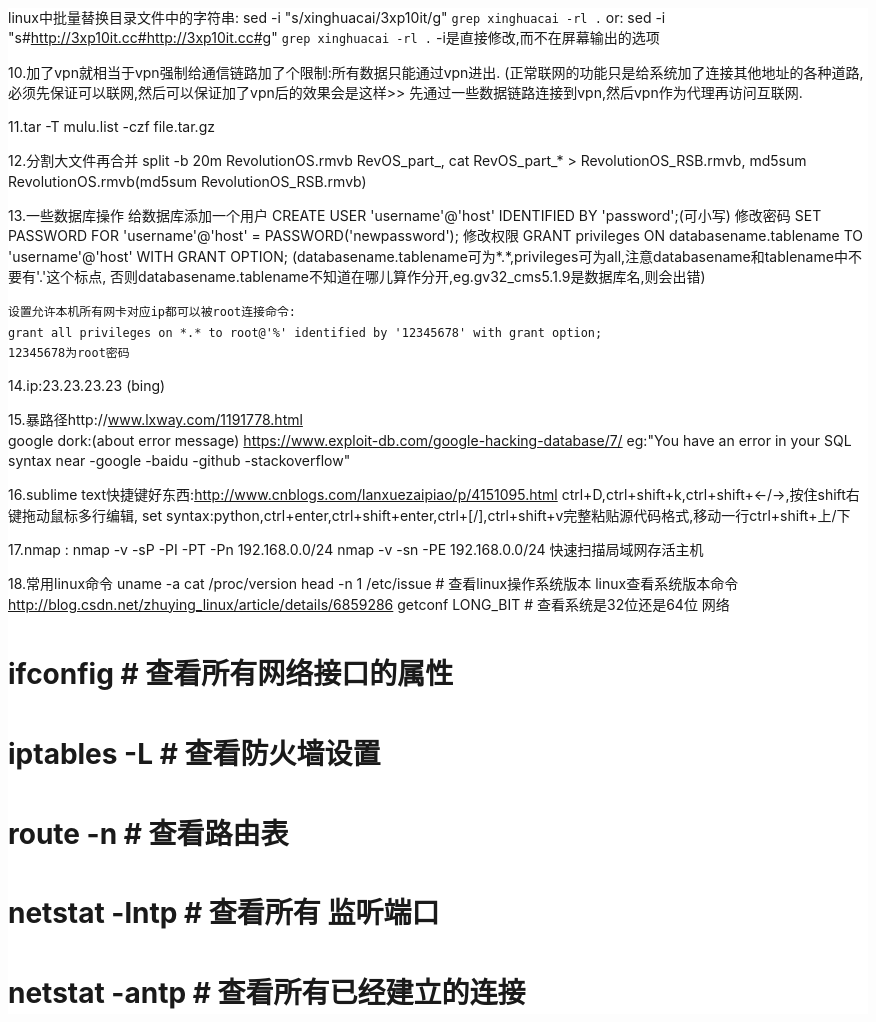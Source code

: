   linux中批量替换目录文件中的字符串:
    sed -i "s/xinghuacai/3xp10it/g" `grep xinghuacai -rl .`
    or:
    sed -i "s#http://3xp10it.cc#http://3xp10it.cc#g" `grep xinghuacai -rl .`
    -i是直接修改,而不在屏幕输出的选项

10.加了vpn就相当于vpn强制给通信链路加了个限制:所有数据只能通过vpn进出.
(正常联网的功能只是给系统加了连接其他地址的各种道路,必须先保证可以联网,然后可以保证加了vpn后的效果会是这样>>
    先通过一些数据链路连接到vpn,然后vpn作为代理再访问互联网.

11.tar -T mulu.list -czf file.tar.gz

12.分割大文件再合并
    split -b 20m RevolutionOS.rmvb RevOS_part_,
    cat RevOS_part_* > RevolutionOS_RSB.rmvb,
    md5sum RevolutionOS.rmvb(md5sum RevolutionOS_RSB.rmvb)

13.一些数据库操作
  给数据库添加一个用户
    CREATE USER 'username'@'host' IDENTIFIED BY 'password';(可小写)
    修改密码
    SET PASSWORD FOR 'username'@'host' = PASSWORD('newpassword');
    修改权限
    GRANT privileges ON databasename.tablename TO 'username'@'host' WITH GRANT OPTION;
    (databasename.tablename可为*.*,privileges可为all,注意databasename和tablename中不要有'.'这个标点,
    否则databasename.tablename不知道在哪儿算作分开,eg.gv32_cms5.1.9是数据库名,则会出错)

    设置允许本机所有网卡对应ip都可以被root连接命令:
    grant all privileges on *.* to root@'%' identified by '12345678' with grant option;
    12345678为root密码

14.ip:23.23.23.23    (bing)

15.暴路径http://www.lxway.com/1191778.html  
   google dork:(about error message)
       https://www.exploit-db.com/google-hacking-database/7/
       eg:"You have an error in your SQL syntax near -google -baidu -github -stackoverflow"

16.sublime text快捷键好东西:http://www.cnblogs.com/lanxuezaipiao/p/4151095.html
  ctrl+D,ctrl+shift+k,ctrl+shift+<-/->,按住shift右键拖动鼠标多行编辑,
  set syntax:python,ctrl+enter,ctrl+shift+enter,ctrl+[/],ctrl+shift+v完整粘贴源代码格式,移动一行ctrl+shift+上/下

17.nmap :
  nmap -v -sP -PI -PT -Pn 192.168.0.0/24
  nmap -v -sn -PE 192.168.0.0/24 快速扫描局域网存活主机

18.常用linux命令
   uname -a
   cat /proc/version
   head -n 1 /etc/issue   # 查看linux操作系统版本
   linux查看系统版本命令
       http://blog.csdn.net/zhuying_linux/article/details/6859286
   getconf LONG_BIT       # 查看系统是32位还是64位
   网络
   
   # ifconfig               # 查看所有网络接口的属性
   # iptables -L            # 查看防火墙设置
   # route -n               # 查看路由表
   # netstat -lntp          # 查看所有  监听端口
   # netstat -antp          # 查看所有已经建立的连接